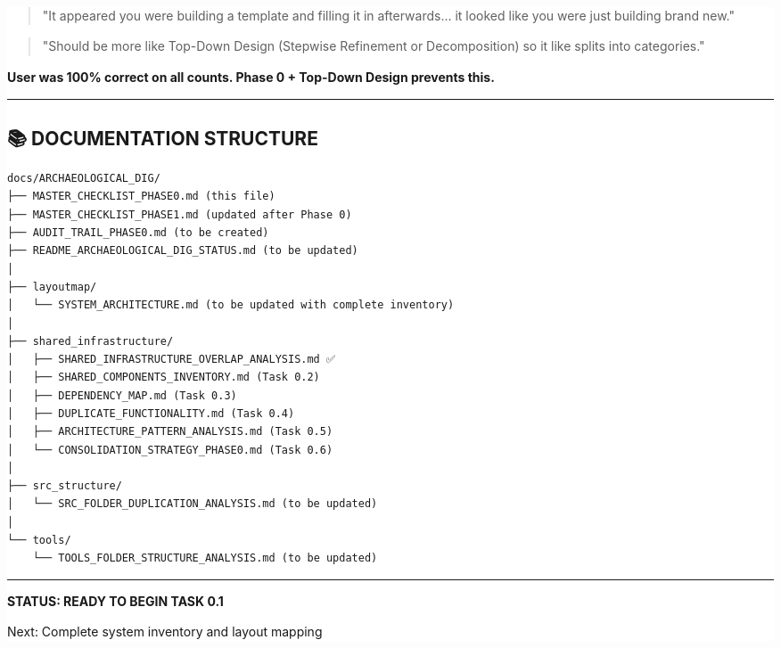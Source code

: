 > "It appeared you were building a template and filling it in afterwards... it looked like you were just building brand new."

> "Should be more like Top-Down Design (Stepwise Refinement or Decomposition) so it like splits into categories."

**User was 100% correct on all counts. Phase 0 + Top-Down Design prevents this.**

---

## 📚 DOCUMENTATION STRUCTURE

```
docs/ARCHAEOLOGICAL_DIG/
├── MASTER_CHECKLIST_PHASE0.md (this file)
├── MASTER_CHECKLIST_PHASE1.md (updated after Phase 0)
├── AUDIT_TRAIL_PHASE0.md (to be created)
├── README_ARCHAEOLOGICAL_DIG_STATUS.md (to be updated)
│
├── layoutmap/
│   └── SYSTEM_ARCHITECTURE.md (to be updated with complete inventory)
│
├── shared_infrastructure/
│   ├── SHARED_INFRASTRUCTURE_OVERLAP_ANALYSIS.md ✅
│   ├── SHARED_COMPONENTS_INVENTORY.md (Task 0.2)
│   ├── DEPENDENCY_MAP.md (Task 0.3)
│   ├── DUPLICATE_FUNCTIONALITY.md (Task 0.4)
│   ├── ARCHITECTURE_PATTERN_ANALYSIS.md (Task 0.5)
│   └── CONSOLIDATION_STRATEGY_PHASE0.md (Task 0.6)
│
├── src_structure/
│   └── SRC_FOLDER_DUPLICATION_ANALYSIS.md (to be updated)
│
└── tools/
    └── TOOLS_FOLDER_STRUCTURE_ANALYSIS.md (to be updated)
```

---

**STATUS: READY TO BEGIN TASK 0.1**

Next: Complete system inventory and layout mapping

